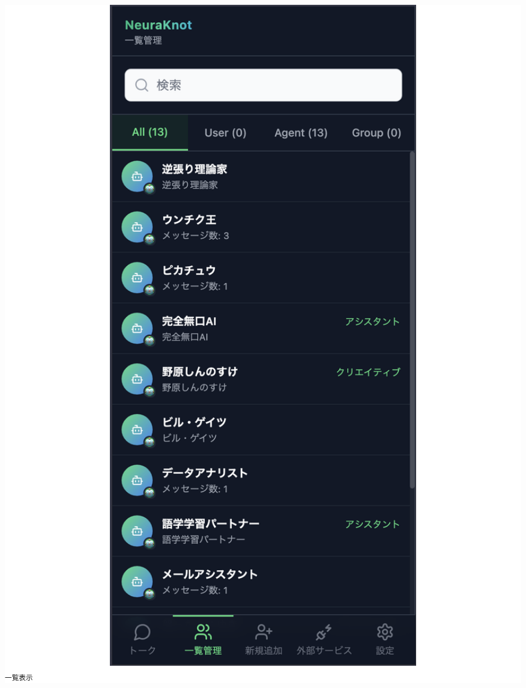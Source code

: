 <img src="docs/images/roster-mobile.png" alt="エージェント一覧 - モバイル" width="100%"><br>
<sub>一覧表示</sub>
</td>
<td width="50%" align="center">